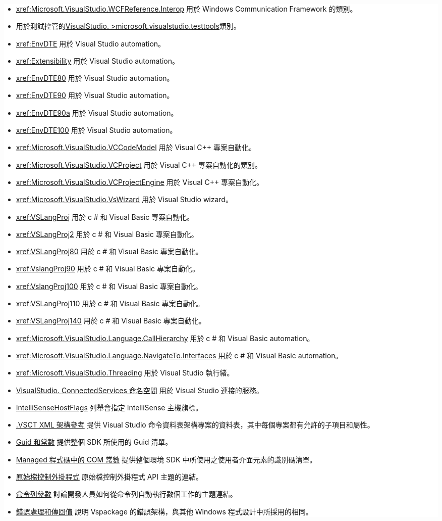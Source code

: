 - <xref:Microsoft.VisualStudio.WCFReference.Interop> 用於 Windows Communication Framework 的類別。

- 用於測試控管的[VisualStudio. >microsoft.visualstudio.testtools](/previous-versions/aa993343(v=vs.120))類別。

- <xref:EnvDTE> 用於 Visual Studio automation。

- <xref:Extensibility> 用於 Visual Studio automation。

- <xref:EnvDTE80> 用於 Visual Studio automation。

- <xref:EnvDTE90> 用於 Visual Studio automation。

- <xref:EnvDTE90a> 用於 Visual Studio automation。

- <xref:EnvDTE100> 用於 Visual Studio automation。

- <xref:Microsoft.VisualStudio.VCCodeModel> 用於 Visual C++ 專案自動化。

- <xref:Microsoft.VisualStudio.VCProject> 用於 Visual C++ 專案自動化的類別。

- <xref:Microsoft.VisualStudio.VCProjectEngine> 用於 Visual C++ 專案自動化。

- <xref:Microsoft.VisualStudio.VsWizard> 用於 Visual Studio wizard。

- <xref:VSLangProj> 用於 c # 和 Visual Basic 專案自動化。

- <xref:VSLangProj2> 用於 c # 和 Visual Basic 專案自動化。

- <xref:VSLangProj80> 用於 c # 和 Visual Basic 專案自動化。

- <xref:VslangProj90> 用於 c # 和 Visual Basic 專案自動化。

- <xref:VslangProj100> 用於 c # 和 Visual Basic 專案自動化。

- <xref:VSLangProj110> 用於 c # 和 Visual Basic 專案自動化。

- <xref:VSLangProj140> 用於 c # 和 Visual Basic 專案自動化。

- <xref:Microsoft.VisualStudio.Language.CallHierarchy> 用於 c # 和 Visual Basic automation。

- <xref:Microsoft.VisualStudio.Language.NavigateTo.Interfaces> 用於 c # 和 Visual Basic automation。

- <xref:Microsoft.VisualStudio.Threading> 用於 Visual Studio 執行緒。

- [VisualStudio. ConnectedServices 命名空間](/dotnet/api/microsoft.visualstudio.connectedservices) 用於 Visual Studio 連接的服務。

- [IntelliSenseHostFlags](../extensibility/intellisensehostflags.md) 列舉會指定 IntelliSense 主機旗標。

- [.VSCT XML 架構參考](../extensibility/vsct-xml-schema-reference.md) 提供 Visual Studio 命令資料表架構專案的資料表，其中每個專案都有允許的子項目和屬性。

- [Guid 和常數](../extensibility/guids-and-constants-in-the-visual-studio-sdk.md) 提供整個 SDK 所使用的 Guid 清單。

- [Managed 程式碼中的 COM 常數](../extensibility/com-constants-in-managed-code.md) 提供整個環境 SDK 中所使用之使用者介面元素的識別碼清單。

- [原始檔控制外掛程式](../extensibility/source-control-plug-ins.md) 原始檔控制外掛程式 API 主題的連結。

- [命令列參數](../extensibility/command-line-switches-visual-studio-sdk.md) 討論開發人員如何從命令列自動執行數個工作的主題連結。

- [錯誤處理和傳回值](../extensibility/error-handling-and-return-values.md) 說明 Vspackage 的錯誤架構，與其他 Windows 程式設計中所採用的相同。
